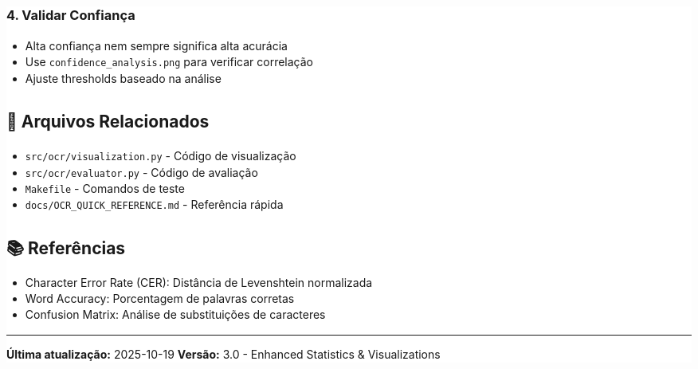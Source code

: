 ### 4. Validar Confiança
- Alta confiança nem sempre significa alta acurácia
- Use `confidence_analysis.png` para verificar correlação
- Ajuste thresholds baseado na análise

## 🔗 Arquivos Relacionados

- `src/ocr/visualization.py` - Código de visualização
- `src/ocr/evaluator.py` - Código de avaliação
- `Makefile` - Comandos de teste
- `docs/OCR_QUICK_REFERENCE.md` - Referência rápida

## 📚 Referências

- Character Error Rate (CER): Distância de Levenshtein normalizada
- Word Accuracy: Porcentagem de palavras corretas
- Confusion Matrix: Análise de substituições de caracteres

---

**Última atualização:** 2025-10-19
**Versão:** 3.0 - Enhanced Statistics & Visualizations
